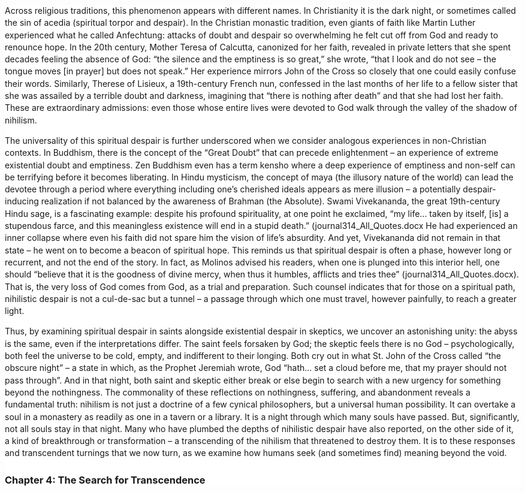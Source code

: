Across religious traditions, this phenomenon appears with different names. In Christianity it is the dark night, or sometimes called the sin of acedia (spiritual torpor and despair). In the Christian monastic tradition, even giants of faith like Martin Luther experienced what he called Anfechtung: attacks of doubt and despair so overwhelming he felt cut off from God and ready to renounce hope. In the 20th century, Mother Teresa of Calcutta, canonized for her faith, revealed in private letters that she spent decades feeling the absence of God: “the silence and the emptiness is so great,” she wrote, “that I look and do not see – the tongue moves [in prayer] but does not speak.” Her experience mirrors John of the Cross so closely that one could easily confuse their words. Similarly, Therese of Lisieux, a 19th-century French nun, confessed in the last months of her life to a fellow sister that she was assailed by a terrible doubt and darkness, imagining that “there is nothing after death” and that she had lost her faith. These are extraordinary admissions: even those whose entire lives were devoted to God walk through the valley of the shadow of nihilism.

The universality of this spiritual despair is further underscored when we consider analogous experiences in non-Christian contexts. In Buddhism, there is the concept of the “Great Doubt” that can precede enlightenment – an experience of extreme existential doubt and emptiness. Zen Buddhism even has a term kensho where a deep experience of emptiness and non-self can be terrifying before it becomes liberating. In Hindu mysticism, the concept of maya (the illusory nature of the world) can lead the devotee through a period where everything including one’s cherished ideals appears as mere illusion – a potentially despair-inducing realization if not balanced by the awareness of Brahman (the Absolute). Swami Vivekananda, the great 19th-century Hindu sage, is a fascinating example: despite his profound spirituality, at one point he exclaimed, “my life... taken by itself, [is] a stupendous farce, and this meaningless existence will end in a stupid death.” (journal314_All_Quotes.docx He had experienced an inner collapse where even his faith did not spare him the vision of life’s absurdity. And yet, Vivekananda did not remain in that state – he went on to become a beacon of spiritual hope. This reminds us that spiritual despair is often a phase, however long or recurrent, and not the end of the story. In fact, as Molinos advised his readers, when one is plunged into this interior hell, one should “believe that it is the goodness of divine mercy, when thus it humbles, afflicts and tries thee” (journal314_All_Quotes.docx). That is, the very loss of God comes from God, as a trial and preparation. Such counsel indicates that for those on a spiritual path, nihilistic despair is not a cul-de-sac but a tunnel – a passage through which one must travel, however painfully, to reach a greater light.

Thus, by examining spiritual despair in saints alongside existential despair in skeptics, we uncover an astonishing unity: the abyss is the same, even if the interpretations differ. The saint feels forsaken by God; the skeptic feels there is no God – psychologically, both feel the universe to be cold, empty, and indifferent to their longing. Both cry out in what St. John of the Cross called “the obscure night” – a state in which, as the Prophet Jeremiah wrote, God “hath... set a cloud before me, that my prayer should not pass through”. And in that night, both saint and skeptic either break or else begin to search with a new urgency for something beyond the nothingness. The commonality of these reflections on nothingness, suffering, and abandonment reveals a fundamental truth: nihilism is not just a doctrine of a few cynical philosophers, but a universal human possibility. It can overtake a soul in a monastery as readily as one in a tavern or a library. It is a night through which many souls have passed. But, significantly, not all souls stay in that night. Many who have plumbed the depths of nihilistic despair have also reported, on the other side of it, a kind of breakthrough or transformation – a transcending of the nihilism that threatened to destroy them. It is to these responses and transcendent turnings that we now turn, as we examine how humans seek (and sometimes find) meaning beyond the void.

### Chapter 4: The Search for Transcendence
